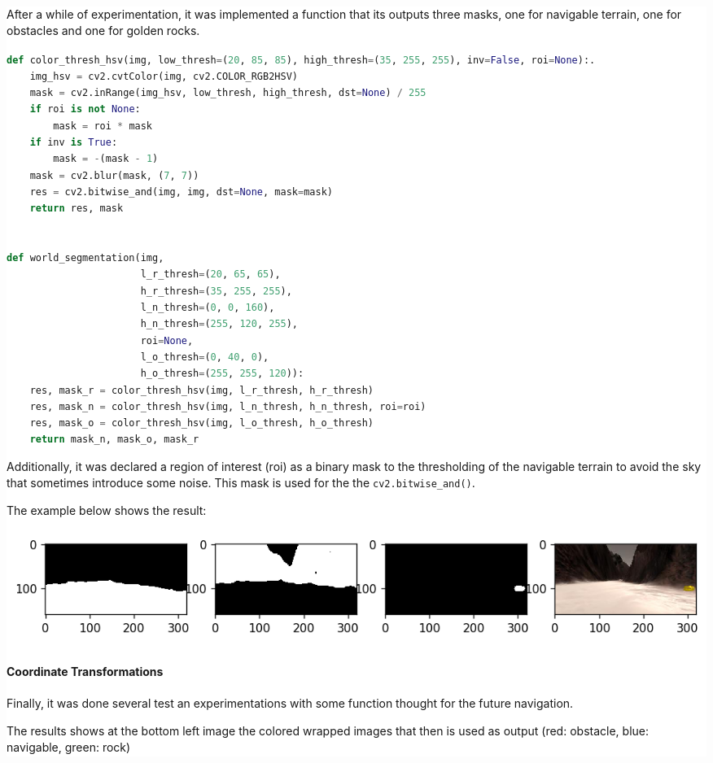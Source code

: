After a while of experimentation, it was implemented a function that its outputs three masks, one for navigable terrain, one for obstacles and one for golden rocks.

```python
def color_thresh_hsv(img, low_thresh=(20, 85, 85), high_thresh=(35, 255, 255), inv=False, roi=None):.
    img_hsv = cv2.cvtColor(img, cv2.COLOR_RGB2HSV)
    mask = cv2.inRange(img_hsv, low_thresh, high_thresh, dst=None) / 255
    if roi is not None:
        mask = roi * mask
    if inv is True:
        mask = -(mask - 1)
    mask = cv2.blur(mask, (7, 7))
    res = cv2.bitwise_and(img, img, dst=None, mask=mask)
    return res, mask


def world_segmentation(img,
                       l_r_thresh=(20, 65, 65),
                       h_r_thresh=(35, 255, 255),
                       l_n_thresh=(0, 0, 160),
                       h_n_thresh=(255, 120, 255),
                       roi=None,
                       l_o_thresh=(0, 40, 0),
                       h_o_thresh=(255, 255, 120)):
    res, mask_r = color_thresh_hsv(img, l_r_thresh, h_r_thresh)
    res, mask_n = color_thresh_hsv(img, l_n_thresh, h_n_thresh, roi=roi)
    res, mask_o = color_thresh_hsv(img, l_o_thresh, h_o_thresh)
    return mask_n, mask_o, mask_r
```

Additionally, it was declared a region of interest (roi) as a binary mask  to the thresholding of the navigable terrain to avoid the sky that sometimes introduce some noise. This mask is used for the the `cv2.bitwise_and()`.

The example below shows the result:

![Example of my world segmentation](./img/img5.png)

####  Coordinate Transformations

Finally, it was done several test an experimentations with some function thought for the future navigation.

The results shows at the bottom left image the colored wrapped images that then is used as output (red: obstacle, blue: navigable, green: rock)
